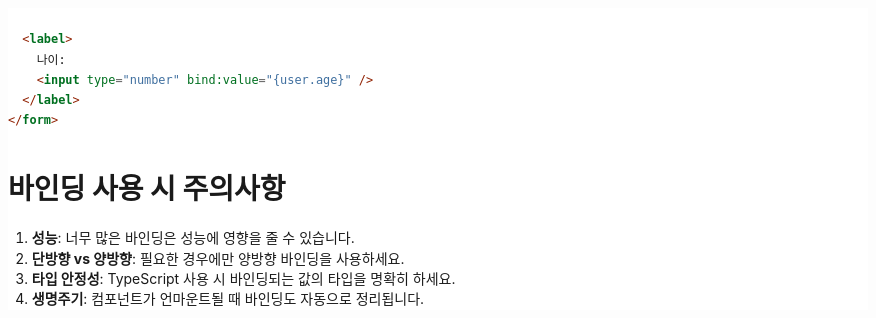 ```html

  <label>
    나이:
    <input type="number" bind:value="{user.age}" />
  </label>
</form>
```

# 바인딩 사용 시 주의사항

1. **성능**: 너무 많은 바인딩은 성능에 영향을 줄 수 있습니다.
2. **단방향 vs 양방향**: 필요한 경우에만 양방향 바인딩을 사용하세요.
3. **타입 안정성**: TypeScript 사용 시 바인딩되는 값의 타입을 명확히 하세요.
4. **생명주기**: 컴포넌트가 언마운트될 때 바인딩도 자동으로 정리됩니다.
